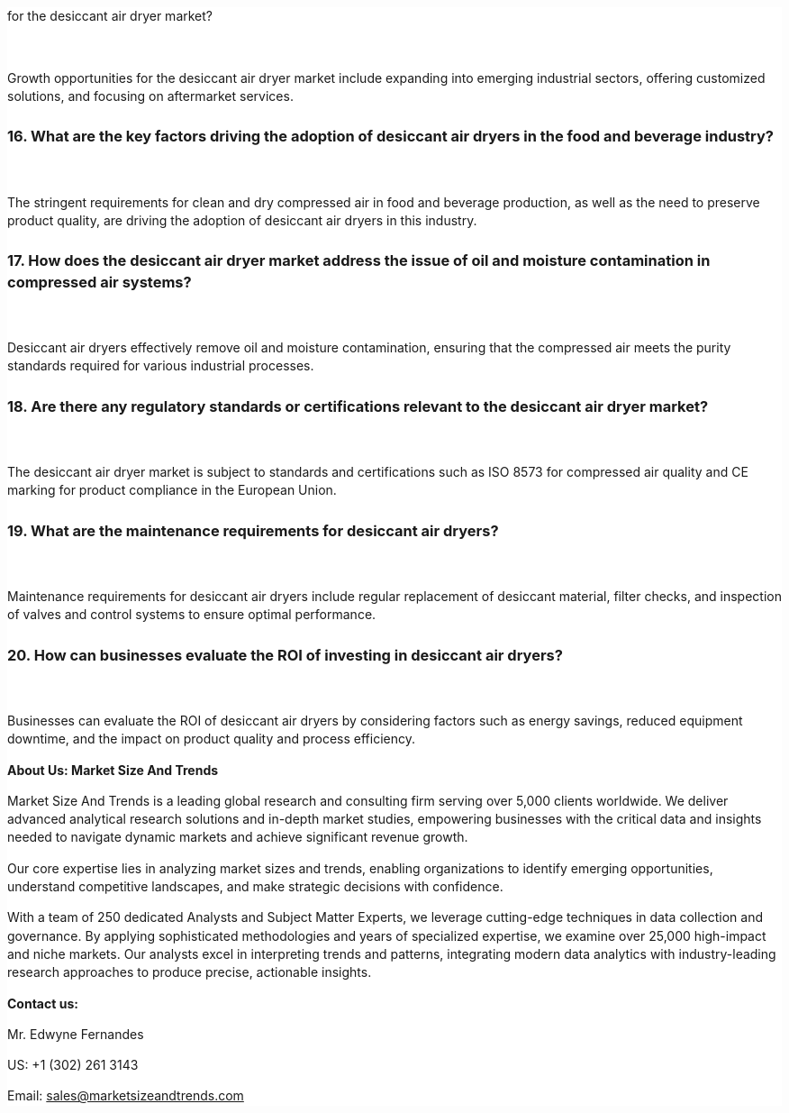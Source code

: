 for the desiccant air dryer market?</h3><p>&nbsp;</p><p>Growth opportunities for the desiccant air dryer market include expanding into emerging industrial sectors, offering customized solutions, and focusing on aftermarket services.</p><h3>16. What are the key factors driving the adoption of desiccant air dryers in the food and beverage industry?</h3><p>&nbsp;</p><p>The stringent requirements for clean and dry compressed air in food and beverage production, as well as the need to preserve product quality, are driving the adoption of desiccant air dryers in this industry.</p><h3>17. How does the desiccant air dryer market address the issue of oil and moisture contamination in compressed air systems?</h3><p>&nbsp;</p><p>Desiccant air dryers effectively remove oil and moisture contamination, ensuring that the compressed air meets the purity standards required for various industrial processes.</p><h3>18. Are there any regulatory standards or certifications relevant to the desiccant air dryer market?</h3><p>&nbsp;</p><p>The desiccant air dryer market is subject to standards and certifications such as ISO 8573 for compressed air quality and CE marking for product compliance in the European Union.</p><h3>19. What are the maintenance requirements for desiccant air dryers?</h3><p>&nbsp;</p><p>Maintenance requirements for desiccant air dryers include regular replacement of desiccant material, filter checks, and inspection of valves and control systems to ensure optimal performance.</p><h3>20. How can businesses evaluate the ROI of investing in desiccant air dryers?</h3><p>&nbsp;</p><p>Businesses can evaluate the ROI of desiccant air dryers by considering factors such as energy savings, reduced equipment downtime, and the impact on product quality and process efficiency.</p></body></html></p><p><strong>About Us:&nbsp;Market Size And Trends</strong></p><p>Market Size And Trends&nbsp;is a leading global research and consulting firm serving over 5,000 clients worldwide. We deliver advanced analytical research solutions and in-depth market studies, empowering businesses with the critical data and insights needed to navigate dynamic markets and achieve significant revenue growth.</p><p>Our core expertise lies in analyzing market sizes and trends, enabling organizations to identify emerging opportunities, understand competitive landscapes, and make strategic decisions with confidence.</p><p>With a team of 250 dedicated Analysts and Subject Matter Experts, we leverage cutting-edge techniques in data collection and governance. By applying sophisticated methodologies and years of specialized expertise, we examine over 25,000 high-impact and niche markets. Our analysts excel in interpreting trends and patterns, integrating modern data analytics with industry-leading research approaches to produce precise, actionable insights.</p><p><strong>Contact us:</strong></p><p>Mr. Edwyne Fernandes</p><p>US: +1 (302) 261 3143</p><p>Email: <a href="mailto:sales@marketsizeandtrends.com">sales@marketsizeandtrends.com</a>&nbsp;</p>

